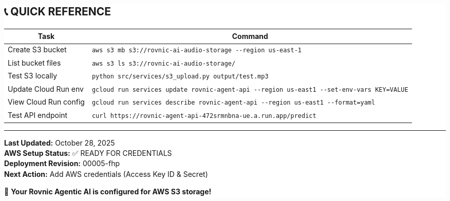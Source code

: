 
## 📞 QUICK REFERENCE

| Task | Command |
|------|---------|
| Create S3 bucket | `aws s3 mb s3://rovnic-ai-audio-storage --region us-east-1` |
| List bucket files | `aws s3 ls s3://rovnic-ai-audio-storage/` |
| Test S3 locally | `python src/services/s3_upload.py output/test.mp3` |
| Update Cloud Run env | `gcloud run services update rovnic-agent-api --region us-east1 --set-env-vars KEY=VALUE` |
| View Cloud Run config | `gcloud run services describe rovnic-agent-api --region us-east1 --format=yaml` |
| Test API endpoint | `curl https://rovnic-agent-api-472srmnbna-ue.a.run.app/predict` |

---

**Last Updated:** October 28, 2025  
**AWS Setup Status:** ✅ READY FOR CREDENTIALS  
**Deployment Revision:** 00005-fhp  
**Next Action:** Add AWS credentials (Access Key ID & Secret)  

🔑 **Your Rovnic Agentic AI is configured for AWS S3 storage!**
